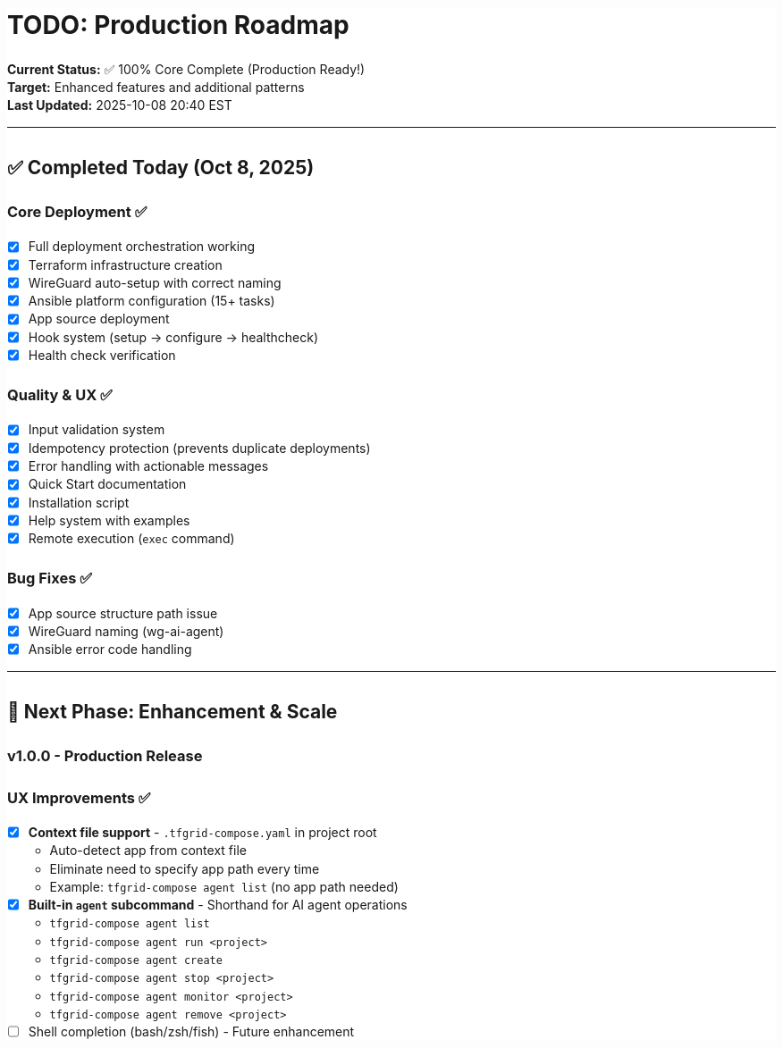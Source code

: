 # TODO: Production Roadmap

**Current Status:** ✅ 100% Core Complete (Production Ready!)  
**Target:** Enhanced features and additional patterns  
**Last Updated:** 2025-10-08 20:40 EST

---

## ✅ Completed Today (Oct 8, 2025)

### Core Deployment ✅
- [x] Full deployment orchestration working
- [x] Terraform infrastructure creation
- [x] WireGuard auto-setup with correct naming
- [x] Ansible platform configuration (15+ tasks)
- [x] App source deployment
- [x] Hook system (setup → configure → healthcheck)
- [x] Health check verification

### Quality & UX ✅
- [x] Input validation system
- [x] Idempotency protection (prevents duplicate deployments)
- [x] Error handling with actionable messages
- [x] Quick Start documentation
- [x] Installation script
- [x] Help system with examples
- [x] Remote execution (`exec` command)

### Bug Fixes ✅
- [x] App source structure path issue
- [x] WireGuard naming (wg-ai-agent)
- [x] Ansible error code handling

---

## 🚀 Next Phase: Enhancement & Scale

### v1.0.0 - Production Release

### UX Improvements ✅
- [x] **Context file support** - `.tfgrid-compose.yaml` in project root
  - Auto-detect app from context file
  - Eliminate need to specify app path every time
  - Example: `tfgrid-compose agent list` (no app path needed)
- [x] **Built-in `agent` subcommand** - Shorthand for AI agent operations
  - `tfgrid-compose agent list`
  - `tfgrid-compose agent run <project>`
  - `tfgrid-compose agent create`
  - `tfgrid-compose agent stop <project>`
  - `tfgrid-compose agent monitor <project>`
  - `tfgrid-compose agent remove <project>`
- [ ] Shell completion (bash/zsh/fish) - Future enhancement

